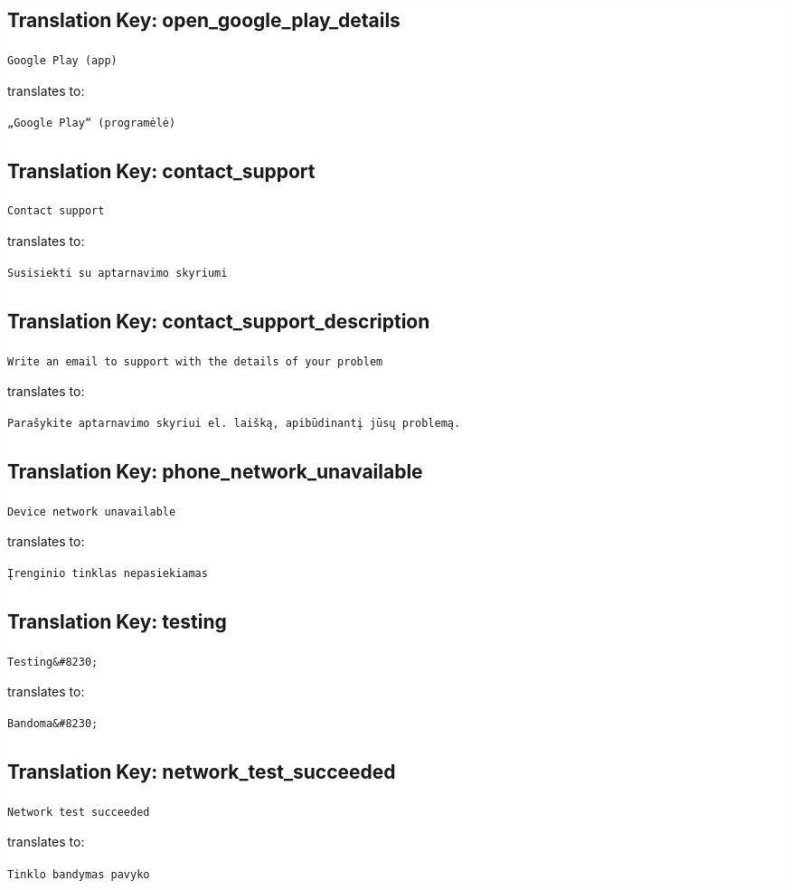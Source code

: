 
## Translation Key: open_google_play_details
```
Google Play (app)
```
translates to:
```
„Google Play“ (programėlė)
```


## Translation Key: contact_support
```
Contact support
```
translates to:
```
Susisiekti su aptarnavimo skyriumi
```


## Translation Key: contact_support_description
```
Write an email to support with the details of your problem
```
translates to:
```
Parašykite aptarnavimo skyriui el. laišką, apibūdinantį jūsų problemą.
```


## Translation Key: phone_network_unavailable
```
Device network unavailable
```
translates to:
```
Įrenginio tinklas nepasiekiamas
```


## Translation Key: testing
```
Testing&#8230;
```
translates to:
```
Bandoma&#8230;
```


## Translation Key: network_test_succeeded
```
Network test succeeded
```
translates to:
```
Tinklo bandymas pavyko
```
